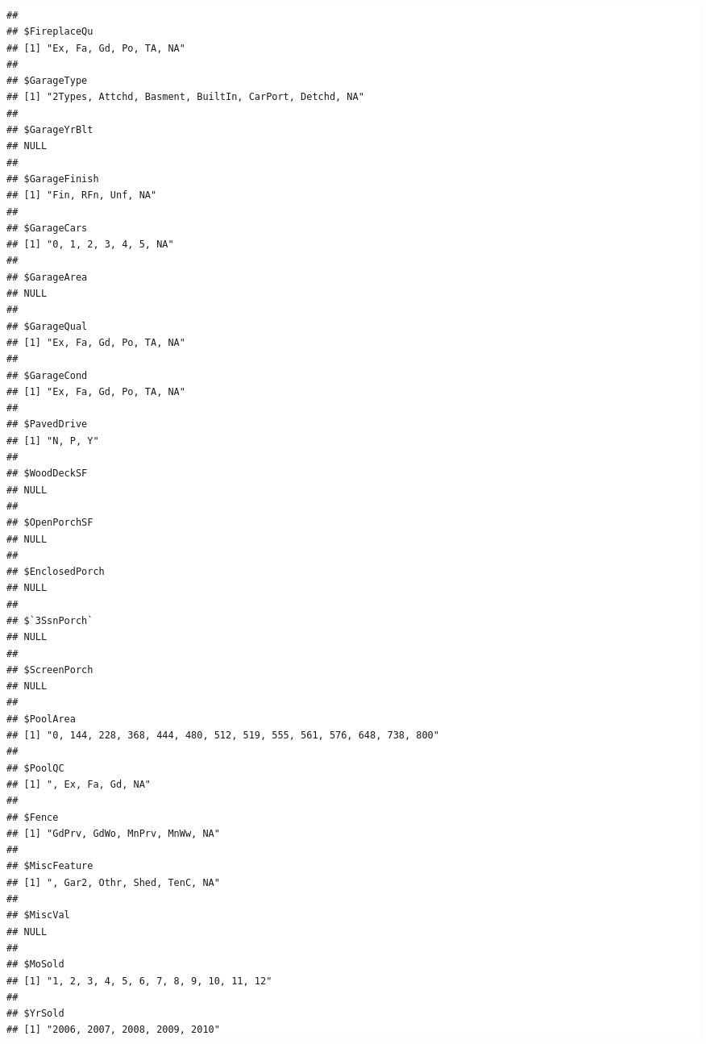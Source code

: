 ```
## 
## $FireplaceQu
## [1] "Ex, Fa, Gd, Po, TA, NA"
## 
## $GarageType
## [1] "2Types, Attchd, Basment, BuiltIn, CarPort, Detchd, NA"
## 
## $GarageYrBlt
## NULL
## 
## $GarageFinish
## [1] "Fin, RFn, Unf, NA"
## 
## $GarageCars
## [1] "0, 1, 2, 3, 4, 5, NA"
## 
## $GarageArea
## NULL
## 
## $GarageQual
## [1] "Ex, Fa, Gd, Po, TA, NA"
## 
## $GarageCond
## [1] "Ex, Fa, Gd, Po, TA, NA"
## 
## $PavedDrive
## [1] "N, P, Y"
## 
## $WoodDeckSF
## NULL
## 
## $OpenPorchSF
## NULL
## 
## $EnclosedPorch
## NULL
## 
## $`3SsnPorch`
## NULL
## 
## $ScreenPorch
## NULL
## 
## $PoolArea
## [1] "0, 144, 228, 368, 444, 480, 512, 519, 555, 561, 576, 648, 738, 800"
## 
## $PoolQC
## [1] ", Ex, Fa, Gd, NA"
## 
## $Fence
## [1] "GdPrv, GdWo, MnPrv, MnWw, NA"
## 
## $MiscFeature
## [1] ", Gar2, Othr, Shed, TenC, NA"
## 
## $MiscVal
## NULL
## 
## $MoSold
## [1] "1, 2, 3, 4, 5, 6, 7, 8, 9, 10, 11, 12"
## 
## $YrSold
## [1] "2006, 2007, 2008, 2009, 2010"
```